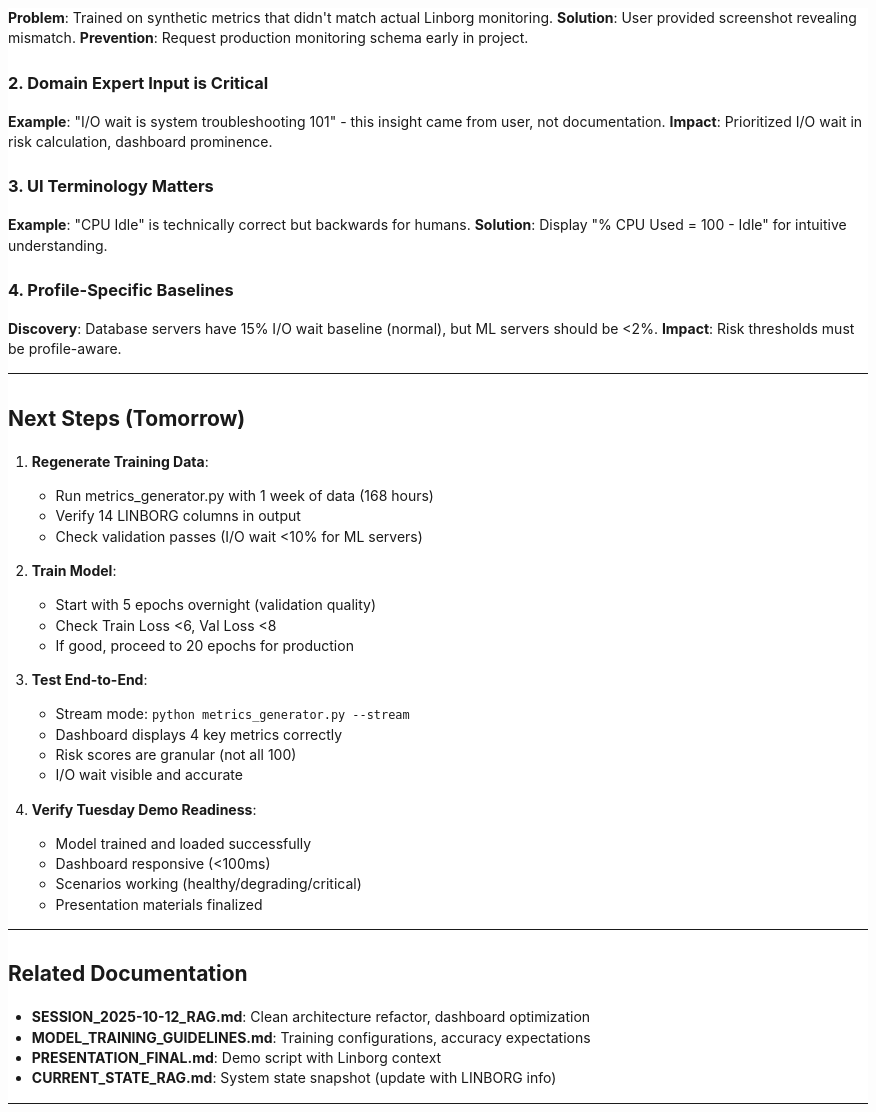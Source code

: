 **Problem**: Trained on synthetic metrics that didn't match actual Linborg monitoring.
**Solution**: User provided screenshot revealing mismatch.
**Prevention**: Request production monitoring schema early in project.

### 2. Domain Expert Input is Critical

**Example**: "I/O wait is system troubleshooting 101" - this insight came from user, not documentation.
**Impact**: Prioritized I/O wait in risk calculation, dashboard prominence.

### 3. UI Terminology Matters

**Example**: "CPU Idle" is technically correct but backwards for humans.
**Solution**: Display "% CPU Used = 100 - Idle" for intuitive understanding.

### 4. Profile-Specific Baselines

**Discovery**: Database servers have 15% I/O wait baseline (normal), but ML servers should be <2%.
**Impact**: Risk thresholds must be profile-aware.

---

## Next Steps (Tomorrow)

1. **Regenerate Training Data**:
   - Run metrics_generator.py with 1 week of data (168 hours)
   - Verify 14 LINBORG columns in output
   - Check validation passes (I/O wait <10% for ML servers)

2. **Train Model**:
   - Start with 5 epochs overnight (validation quality)
   - Check Train Loss <6, Val Loss <8
   - If good, proceed to 20 epochs for production

3. **Test End-to-End**:
   - Stream mode: `python metrics_generator.py --stream`
   - Dashboard displays 4 key metrics correctly
   - Risk scores are granular (not all 100)
   - I/O wait visible and accurate

4. **Verify Tuesday Demo Readiness**:
   - Model trained and loaded successfully
   - Dashboard responsive (<100ms)
   - Scenarios working (healthy/degrading/critical)
   - Presentation materials finalized

---

## Related Documentation

- **SESSION_2025-10-12_RAG.md**: Clean architecture refactor, dashboard optimization
- **MODEL_TRAINING_GUIDELINES.md**: Training configurations, accuracy expectations
- **PRESENTATION_FINAL.md**: Demo script with Linborg context
- **CURRENT_STATE_RAG.md**: System state snapshot (update with LINBORG info)

---